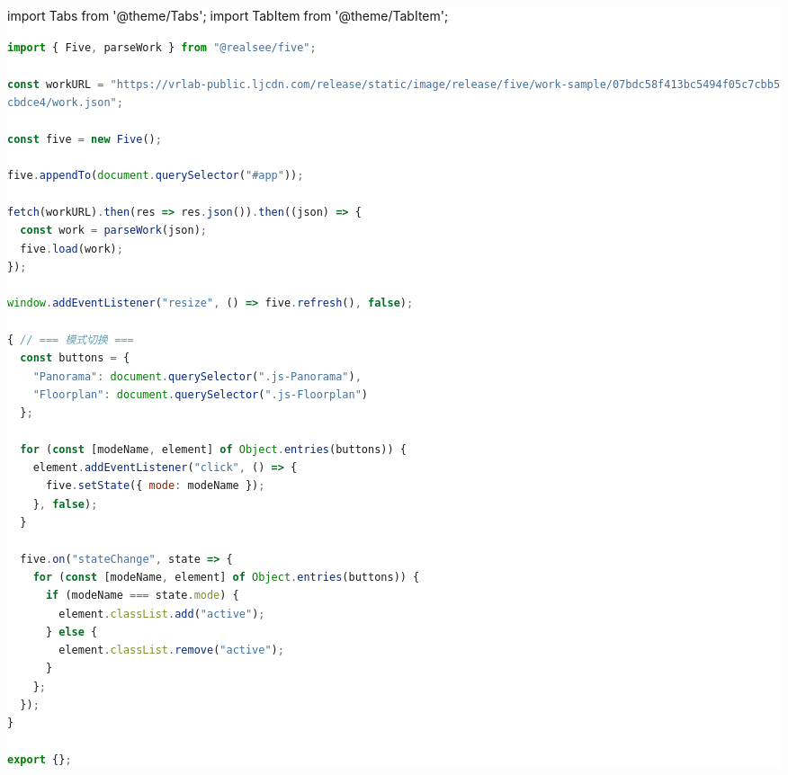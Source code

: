 
import Tabs from '@theme/Tabs';
import TabItem from '@theme/TabItem';

<Tabs>
<TableItem value="JavaScript">

```js title="src/2.knowing-state/index.js"
import { Five, parseWork } from "@realsee/five";

const workURL = "https://vrlab-public.ljcdn.com/release/static/image/release/five/work-sample/07bdc58f413bc5494f05c7cbb5cbdce4/work.json";

const five = new Five();

five.appendTo(document.querySelector("#app"));

fetch(workURL).then(res => res.json()).then((json) => {
  const work = parseWork(json);
  five.load(work);
});

window.addEventListener("resize", () => five.refresh(), false);

{ // === 模式切换 ===
  const buttons = {
    "Panorama": document.querySelector(".js-Panorama"),
    "Floorplan": document.querySelector(".js-Floorplan")
  };

  for (const [modeName, element] of Object.entries(buttons)) {
    element.addEventListener("click", () => {
      five.setState({ mode: modeName });
    }, false);
  }

  five.on("stateChange", state => {
    for (const [modeName, element] of Object.entries(buttons)) {
      if (modeName === state.mode) {
        element.classList.add("active");
      } else {
        element.classList.remove("active");
      }
    };
  });
}

export {};

```

</TableItem>
<TableItem value="TypeScript">

